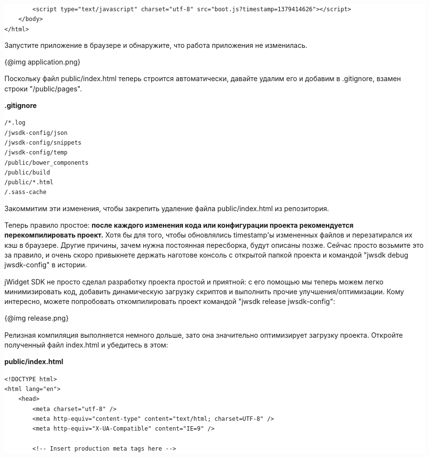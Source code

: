             <script type="text/javascript" charset="utf-8" src="boot.js?timestamp=1379414626"></script>
        </body>
    </html>

Запустите приложение в браузере и обнаружите, что работа приложения не изменилась.

{@img application.png}

Поскольку файл public/index.html теперь строится автоматически, давайте удалим его и добавим в .gitignore, взамен
строки "/public/pages".

**.gitignore**

    /*.log
    /jwsdk-config/json
    /jwsdk-config/snippets
    /jwsdk-config/temp
    /public/bower_components
    /public/build
    /public/*.html
    /.sass-cache

Закоммитим эти изменения, чтобы закрепить удаление файла public/index.html из репозитория.

Теперь правило простое: **после каждого изменения кода или конфигурации проекта рекомендуется перекомпилировать
проект.** Хотя бы для того, чтобы обновлялись timestamp'ы измененных файлов и перезатирался их кэш в браузере.
Другие причины, зачем нужна постоянная пересборка, будут описаны позже. Сейчас просто возьмите это за правило,
и очень скоро привыкнете держать наготове консоль с открытой папкой проекта и командой "jwsdk debug jwsdk-config" в
истории.

jWidget SDK не просто сделал разработку проекта простой и приятной: с его помощью мы теперь можем легко минимизировать
код, добавить динамическую загрузку скриптов и выполнить прочие улучшения/оптимизации. Кому интересно, можете
попробовать откомпилировать проект командой "jwsdk release jwsdk-config":

{@img release.png}

Релизная компиляция выполняется немного дольше, зато она значительно оптимизирует загрузку проекта. Откройте полученный
файл index.html и убедитесь в этом:

**public/index.html**

    <!DOCTYPE html>
    <html lang="en">
        <head>
            <meta charset="utf-8" />
            <meta http-equiv="content-type" content="text/html; charset=UTF-8" />
            <meta http-equiv="X-UA-Compatible" content="IE=9" />
            
            <!-- Insert production meta tags here -->
            